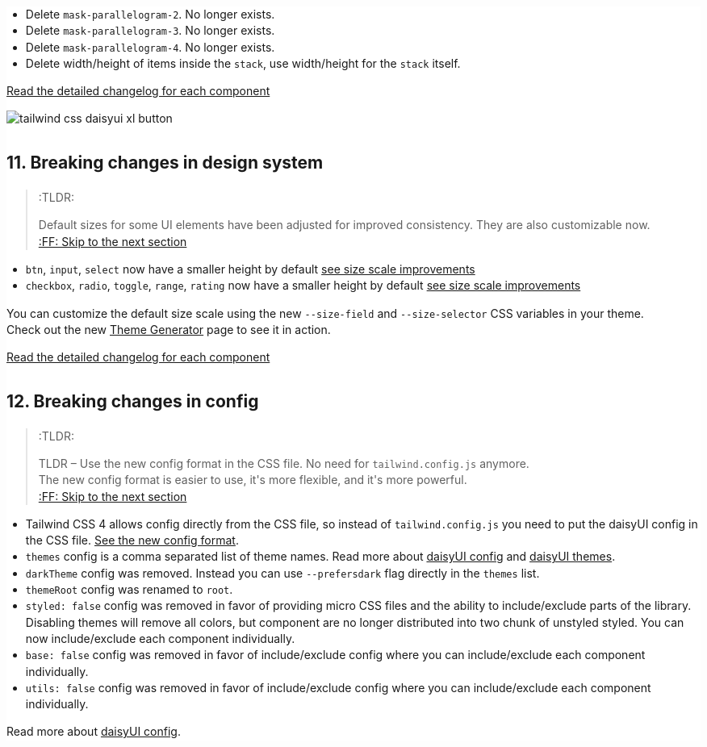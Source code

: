 - Delete `mask-parallelogram-2`. No longer exists.
- Delete `mask-parallelogram-3`. No longer exists.
- Delete `mask-parallelogram-4`. No longer exists.
- Delete width/height of items inside the `stack`, use width/height for the `stack` itself.

[Read the detailed changelog for each component](/docs/changelog/)  

<img class="w-lg mx-auto rounded-box" src="https://img.daisyui.com/images/blog/xl-button.webp" alt="tailwind css daisyui xl button">

## 11. Breaking changes in design system

> :TLDR:
>
> Default sizes for some UI elements have been adjusted for improved consistency. They are also customizable now.  
> [:FF: Skip to the next section](#12-breaking-changes-in-config)

- `btn`, `input`, `select` now have a smaller height by default [see size scale improvements](#size-scale-improvements)
- `checkbox`, `radio`, `toggle`, `range`, `rating` now have a smaller height by default [see size scale improvements](#size-scale-improvements)

You can customize the default size scale using the new `--size-field` and `--size-selector` CSS variables in your theme.  
Check out the new [Theme Generator](/theme-generator/) page to see it in action.

[Read the detailed changelog for each component](/docs/changelog/)  

## 12. Breaking changes in config

> :TLDR:
>
> TLDR – Use the new config format in the CSS file. No need for `tailwind.config.js` anymore.  
> The new config format is easier to use, it's more flexible, and it's more powerful.  
> [:FF: Skip to the next section](#13-breaking-changes-in-themes)

- Tailwind CSS 4 allows config directly from the CSS file, so instead of `tailwind.config.js` you need to put the daisyUI config in the CSS file. [See the new config format](/docs/config/).
- `themes` config is a comma separated list of theme names. Read more about [daisyUI config](/docs/config/) and [daisyUI themes](/docs/themes/).
- `darkTheme` config was removed. Instead you can use `--prefersdark` flag directly in the `themes` list.
- `themeRoot` config was renamed to `root`.
- `styled: false` config was removed in favor of providing micro CSS files and the ability to include/exclude parts of the library. Disabling themes will remove all colors, but component are no longer distributed into two chunk of unstyled styled. You can now include/exclude each component individually.
- `base: false` config was removed in favor of include/exclude config where you can include/exclude each component individually.
- `utils: false` config was removed in favor of include/exclude config where you can include/exclude each component individually.

Read more about [daisyUI config](/docs/config/).
